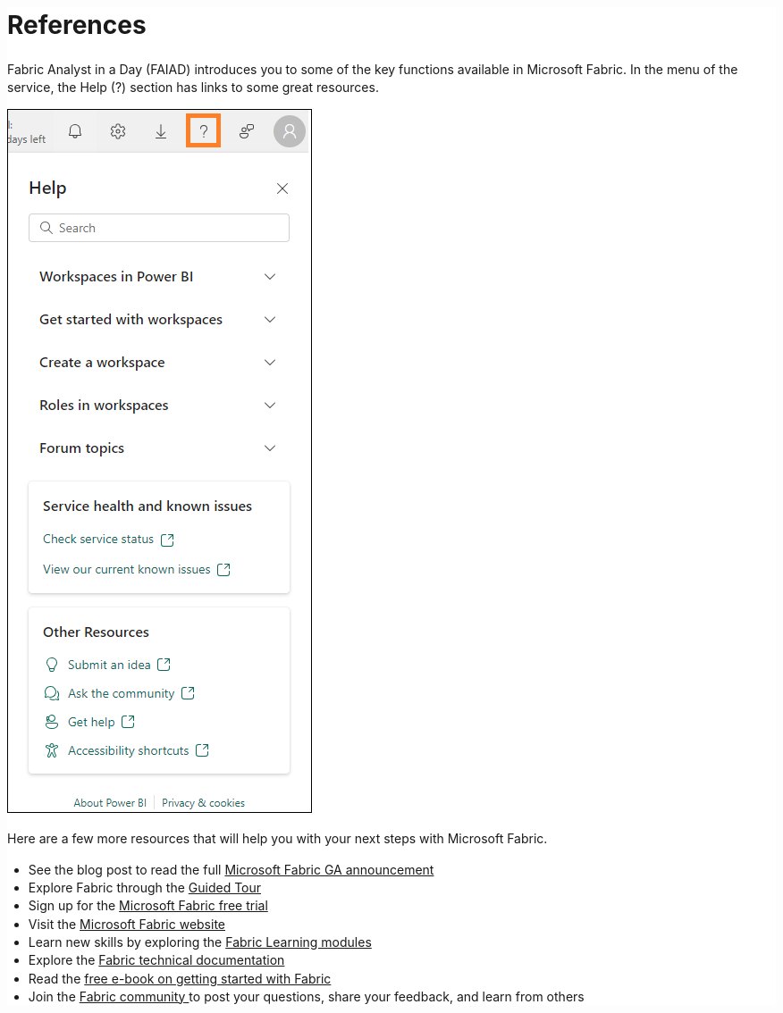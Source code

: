 # References
Fabric Analyst in a Day (FAIAD) introduces you to some of the key functions available in Microsoft Fabric. In the menu of the service, the Help (?) section has links to some great resources.

![](../media/lab-02/image072.png)
 
Here are a few more resources that will help you with your next steps with Microsoft Fabric.

- See the blog post to read the full [Microsoft Fabric GA announcement](https://aka.ms/Fabric-Hero-Blog-Ignite23)
- Explore Fabric through the [Guided Tour](https://aka.ms/Fabric-GuidedTour)
- Sign up for the [Microsoft Fabric free trial](https://aka.ms/try-fabric)
- Visit the [Microsoft Fabric website](https://aka.ms/microsoft-fabric)
- Learn new skills by exploring the [Fabric Learning modules](https://aka.ms/learn-fabric)
- Explore the [Fabric technical documentation](https://aka.ms/fabric-docs)
- Read the [free e-book on getting started with Fabric](https://aka.ms/fabric-get-started-ebook)
- Join the [Fabric community ](https://aka.ms/fabric-community) to post your questions, share your feedback, and learn from others
